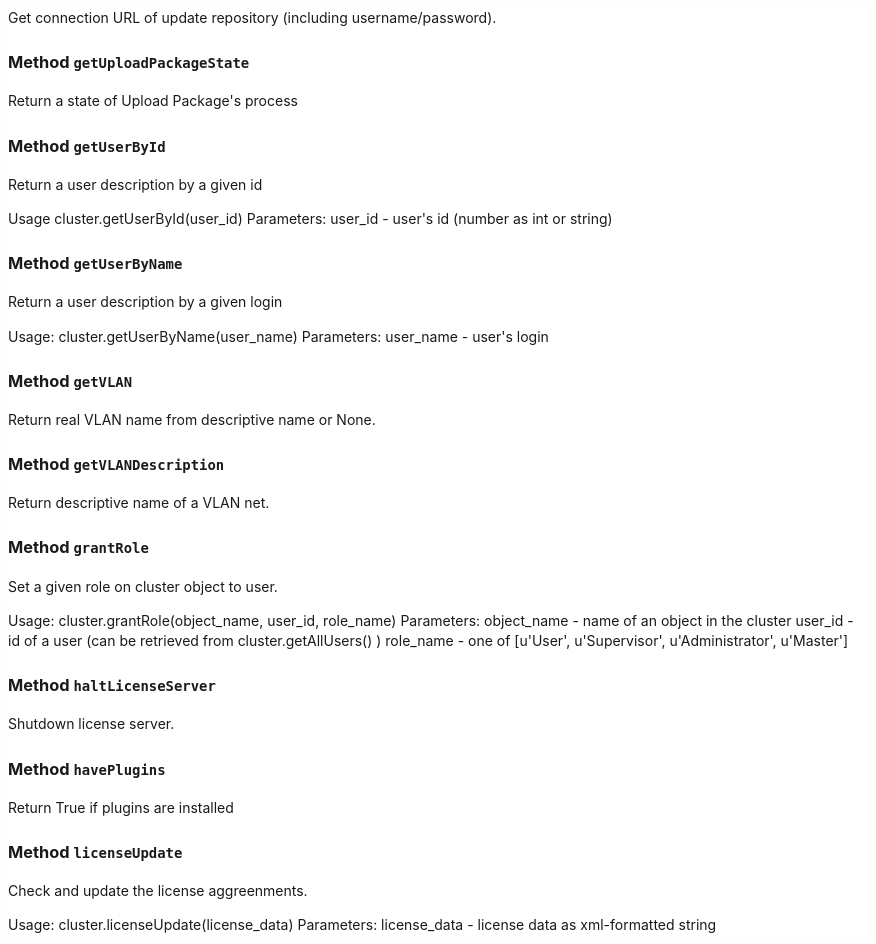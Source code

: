 Get connection URL of update repository (including username/password).

### Method `getUploadPackageState`

Return a state of Upload Package's process

### Method `getUserById`

Return a user description by a given id

Usage cluster.getUserById(user_id)
Parameters:
  user_id - user's id (number as int or string)

### Method `getUserByName`

Return a user description by a given login

Usage: cluster.getUserByName(user_name)
Parameters:
  user_name - user's login

### Method `getVLAN`

Return real VLAN name from descriptive name or None.

### Method `getVLANDescription`

Return descriptive name of a VLAN net.

### Method `grantRole`

Set a given role on cluster object to user.

Usage: cluster.grantRole(object_name, user_id, role_name)
Parameters:
  object_name - name of an object in the cluster
  user_id     - id of a user (can be retrieved from cluster.getAllUsers() )
  role_name   - one of [u'User', u'Supervisor', u'Administrator', u'Master']

### Method `haltLicenseServer`

Shutdown license server.

### Method `havePlugins`

Return True if plugins are installed

### Method `licenseUpdate`

Check and update the license aggreenments.

Usage: cluster.licenseUpdate(license_data)
Parameters: license_data - license data as xml-formatted string
